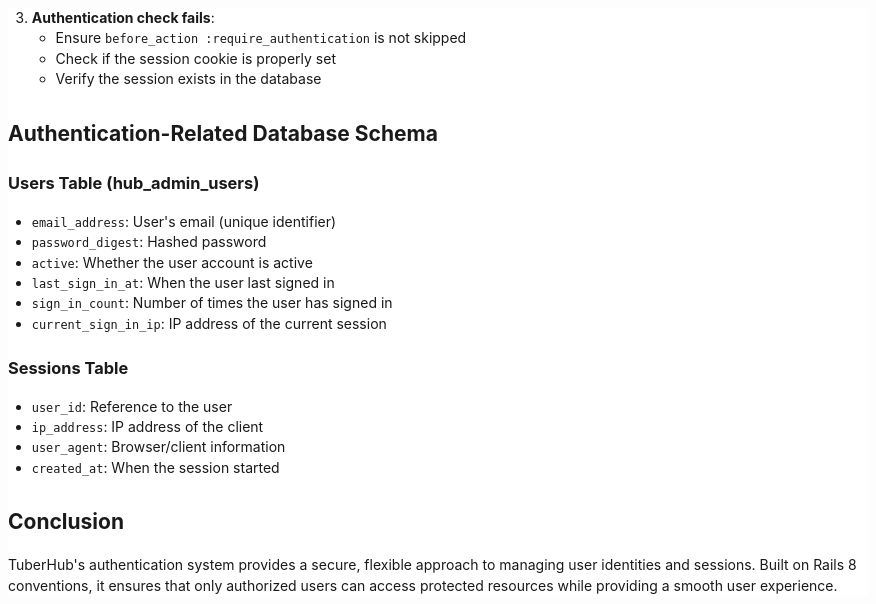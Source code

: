 3. **Authentication check fails**:
   - Ensure `before_action :require_authentication` is not skipped
   - Check if the session cookie is properly set
   - Verify the session exists in the database

## Authentication-Related Database Schema

### Users Table (hub_admin_users)

- `email_address`: User's email (unique identifier)
- `password_digest`: Hashed password
- `active`: Whether the user account is active
- `last_sign_in_at`: When the user last signed in
- `sign_in_count`: Number of times the user has signed in
- `current_sign_in_ip`: IP address of the current session

### Sessions Table

- `user_id`: Reference to the user
- `ip_address`: IP address of the client
- `user_agent`: Browser/client information
- `created_at`: When the session started

## Conclusion

TuberHub's authentication system provides a secure, flexible approach to managing user identities and sessions. Built on Rails 8 conventions, it ensures that only authorized users can access protected resources while providing a smooth user experience.
